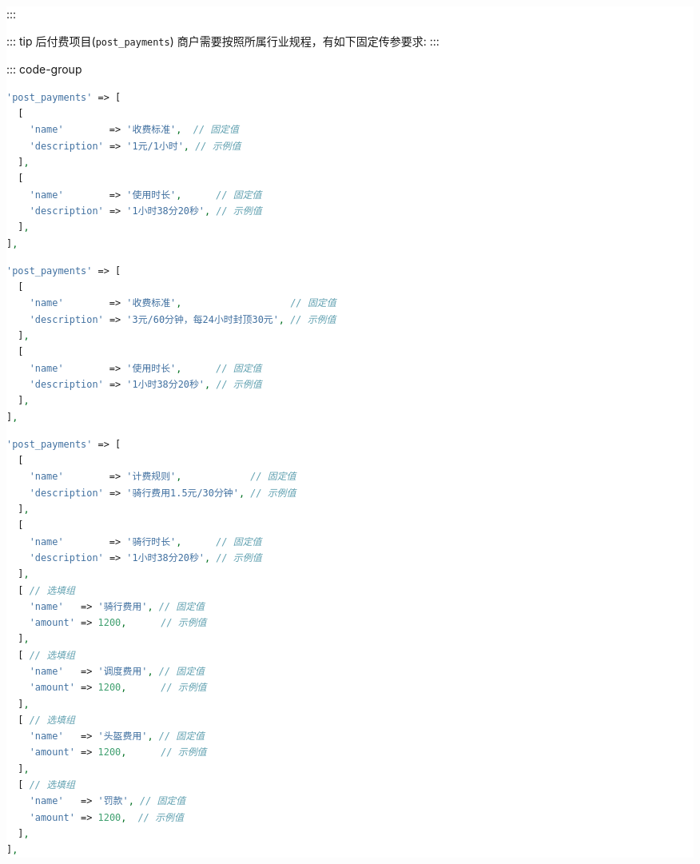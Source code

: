 :::

::: tip 后付费项目(`post_payments`) 商户需要按照所属行业规程，有如下固定传参要求:
:::

::: code-group

```php [二轮电动车充电桩]
'post_payments' => [
  [
    'name'        => '收费标准',  // 固定值
    'description' => '1元/1小时', // 示例值
  ],
  [
    'name'        => '使用时长',      // 固定值
    'description' => '1小时38分20秒', // 示例值
  ],
],
```

```php [充电宝]
'post_payments' => [
  [
    'name'        => '收费标准',                   // 固定值
    'description' => '3元/60分钟，每24小时封顶30元', // 示例值
  ],
  [
    'name'        => '使用时长',      // 固定值
    'description' => '1小时38分20秒', // 示例值
  ],
],
```

```php [共享单车]
'post_payments' => [
  [
    'name'        => '计费规则',            // 固定值
    'description' => '骑行费用1.5元/30分钟', // 示例值
  ],
  [
    'name'        => '骑行时长',      // 固定值
    'description' => '1小时38分20秒', // 示例值
  ],
  [ // 选填组
    'name'   => '骑行费用', // 固定值
    'amount' => 1200,      // 示例值
  ],
  [ // 选填组
    'name'   => '调度费用', // 固定值
    'amount' => 1200,      // 示例值
  ],
  [ // 选填组
    'name'   => '头盔费用', // 固定值
    'amount' => 1200,      // 示例值
  ],
  [ // 选填组
    'name'   => '罚款', // 固定值
    'amount' => 1200,  // 示例值
  ],
],
```
